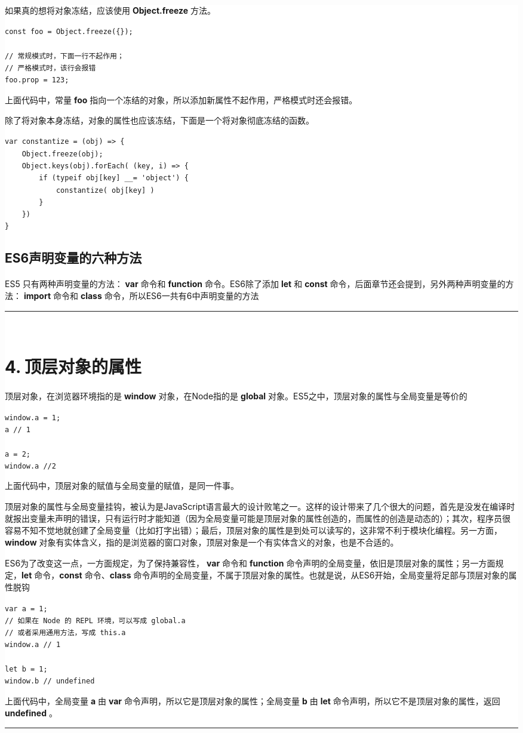 如果真的想将对象冻结，应该使用 __Object.freeze__ 方法。
```
const foo = Object.freeze({});

// 常规模式时，下面一行不起作用；
// 严格模式时，该行会报错
foo.prop = 123;
```
上面代码中，常量 __foo__ 指向一个冻结的对象，所以添加新属性不起作用，严格模式时还会报错。

除了将对象本身冻结，对象的属性也应该冻结，下面是一个将对象彻底冻结的函数。

```
var constantize = (obj) => {
    Object.freeze(obj);
    Object.keys(obj).forEach( (key, i) => {
        if (typeif obj[key] __= 'object') {
            constantize( obj[key] )
        }  
    })
}
```

## ES6声明变量的六种方法
ES5 只有两种声明变量的方法： __var__ 命令和 __function__ 命令。ES6除了添加 __let__ 和 __const__ 命令，后面章节还会提到，另外两种声明变量的方法： __import__ 命令和 __class__ 命令，所以ES6一共有6中声明变量的方法

---

<br>

# 4. 顶层对象的属性
顶层对象，在浏览器环境指的是 __window__ 对象，在Node指的是 __global__ 对象。ES5之中，顶层对象的属性与全局变量是等价的

```
window.a = 1;
a // 1

a = 2;
window.a //2

```
上面代码中，顶层对象的赋值与全局变量的赋值，是同一件事。

顶层对象的属性与全局变量挂钩，被认为是JavaScript语言最大的设计败笔之一。这样的设计带来了几个很大的问题，首先是没发在编译时就报出变量未声明的错误，只有运行时才能知道（因为全局变量可能是顶层对象的属性创造的，而属性的创造是动态的）；其次，程序员很容易不知不觉地就创建了全局变量（比如打字出错）；最后，顶层对象的属性是到处可以读写的，这非常不利于模块化编程。另一方面，__window__ 对象有实体含义，指的是浏览器的窗口对象，顶层对象是一个有实体含义的对象，也是不合适的。

ES6为了改变这一点，一方面规定，为了保持兼容性， __var__ 命令和 __function__ 命令声明的全局变量，依旧是顶层对象的属性；另一方面规定，__let__ 命令，__const__ 命令、__class__ 命令声明的全局变量，不属于顶层对象的属性。也就是说，从ES6开始，全局变量将足部与顶层对象的属性脱钩


```
var a = 1;
// 如果在 Node 的 REPL 环境，可以写成 global.a
// 或者采用通用方法，写成 this.a
window.a // 1

let b = 1;
window.b // undefined
```
上面代码中，全局变量 __a__ 由 __var__ 命令声明，所以它是顶层对象的属性；全局变量 __b__ 由 __let__ 命令声明，所以它不是顶层对象的属性，返回 __undefined__ 。

---